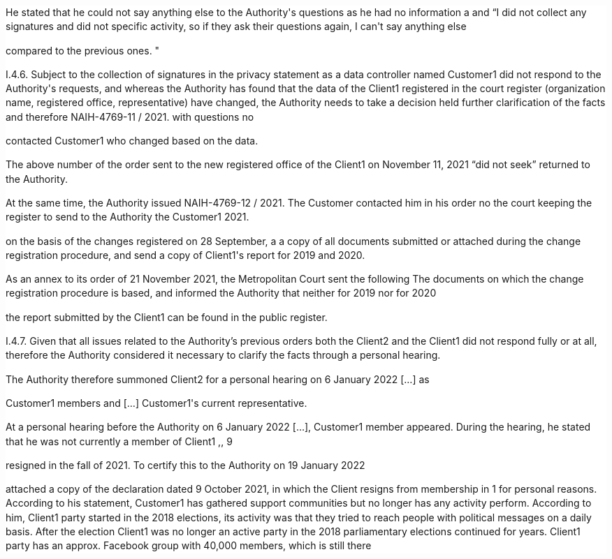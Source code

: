 He stated that he could not say anything else to the Authority's questions as he had no information a
and “I did not collect any signatures and did not
specific activity, so if they ask their questions again, I can't say anything else

compared to the previous ones. "

I.4.6. Subject to the collection of signatures in the privacy statement as a data controller
named Customer1 did not respond to the Authority's requests, and
whereas the Authority has found that the data of the Client1 registered in the court register (organization
name, registered office, representative) have changed, the Authority needs to take a decision
held further clarification of the facts and therefore NAIH-4769-11 / 2021. with questions no

contacted Customer1 who changed based on the data.

The above number of the order sent to the new registered office of the Client1 on November 11, 2021 “did not seek”
returned to the Authority.

At the same time, the Authority issued NAIH-4769-12 / 2021. The Customer contacted him in his order no
the court keeping the register to send to the Authority the Customer1 2021.

on the basis of the changes registered on 28 September, a
a copy of all documents submitted or attached during the change registration procedure,
and send a copy of Client1's report for 2019 and 2020.

As an annex to its order of 21 November 2021, the Metropolitan Court sent the following
The documents on which the change registration procedure is based, and
informed the Authority that neither for 2019 nor for 2020

the report submitted by the Client1 can be found in the public register.

I.4.7. Given that all issues related to the Authority’s previous orders
both the Client2 and the Client1 did not respond fully or at all, therefore the Authority
considered it necessary to clarify the facts through a personal hearing.

The Authority therefore summoned Client2 for a personal hearing on 6 January 2022 \[…\] as

Customer1 members and \[…\] Customer1's current representative.

At a personal hearing before the Authority on 6 January 2022 \[…\],
Customer1 member appeared. During the hearing, he stated that he was not currently a member of Client1 ,, 9

resigned in the fall of 2021. To certify this to the Authority on 19 January 2022

attached a copy of the declaration dated 9 October 2021,
in which the Client resigns from membership in 1 for personal reasons.
According to his statement, Customer1 has gathered support communities but no longer has any activity
perform. According to him, Client1 party started in the 2018 elections, its activity was
that they tried to reach people with political messages on a daily basis. After the election
Client1 was no longer an active party in the 2018 parliamentary elections
continued for years. Client1 party has an approx. Facebook group with 40,000 members, which is still there
